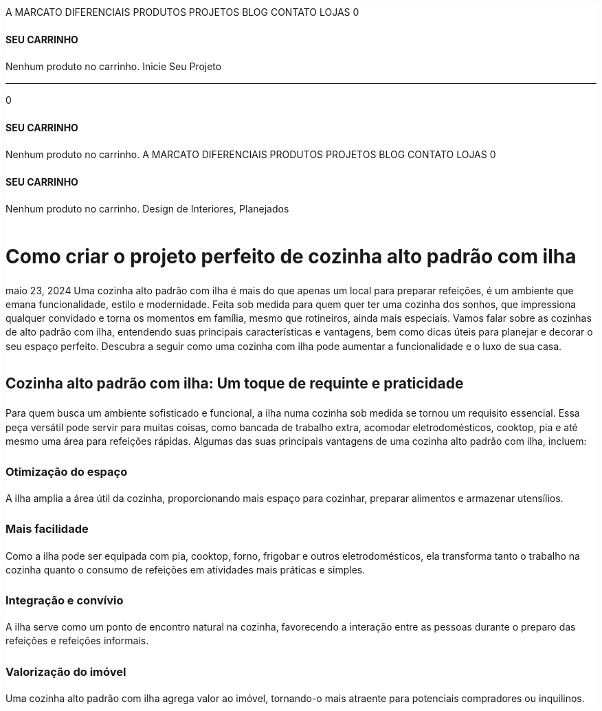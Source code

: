 A MARCATO
DIFERENCIAIS
PRODUTOS
PROJETOS
BLOG
CONTATO
LOJAS
0
#### SEU CARRINHO
Nenhum produto no carrinho.
Inicie Seu Projeto 
  *   *   * 

0
#### SEU CARRINHO
Nenhum produto no carrinho.
A MARCATO
DIFERENCIAIS
PRODUTOS
PROJETOS
BLOG
CONTATO
LOJAS
0
#### SEU CARRINHO
Nenhum produto no carrinho.
Design de Interiores, Planejados
# Como criar o projeto perfeito de cozinha alto padrão com ilha
maio 23, 2024
Uma cozinha alto padrão com ilha é mais do que apenas um local para preparar refeições, é um ambiente que emana funcionalidade, estilo e modernidade. Feita sob medida para quem quer ter uma cozinha dos sonhos, que impressiona qualquer convidado e torna os momentos em família, mesmo que rotineiros, ainda mais especiais.
Vamos falar sobre as cozinhas de alto padrão com ilha, entendendo suas principais características e vantagens, bem como dicas úteis para planejar e decorar o seu espaço perfeito. Descubra a seguir como uma cozinha com ilha pode aumentar a funcionalidade e o luxo de sua casa.
##  Cozinha alto padrão com ilha: Um toque de requinte e praticidade
Para quem busca um ambiente sofisticado e funcional, a ilha numa cozinha sob medida se tornou um requisito essencial. Essa peça versátil pode servir para muitas coisas, como bancada de trabalho extra, acomodar eletrodomésticos, cooktop, pia e até mesmo uma área para refeições rápidas.
Algumas das suas principais vantagens de uma cozinha alto padrão com ilha, incluem:
###  Otimização do espaço
A ilha amplia a área útil da cozinha, proporcionando mais espaço para cozinhar, preparar alimentos e armazenar utensílios.
###  Mais facilidade
Como a ilha pode ser equipada com pia, cooktop, forno, frigobar e outros eletrodomésticos, ela transforma tanto o trabalho na cozinha quanto o consumo de refeições em atividades mais práticas e simples.
###  Integração e convívio
A ilha serve como um ponto de encontro natural na cozinha, favorecendo a interação entre as pessoas durante o preparo das refeições e refeições informais.
###  Valorização do imóvel
Uma cozinha alto padrão com ilha agrega valor ao imóvel, tornando-o mais atraente para potenciais compradores ou inquilinos.